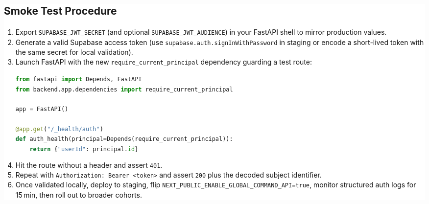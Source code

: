 ## Smoke Test Procedure
1. Export `SUPABASE_JWT_SECRET` (and optional `SUPABASE_JWT_AUDIENCE`) in your FastAPI shell to mirror production values.
2. Generate a valid Supabase access token (use `supabase.auth.signInWithPassword` in staging or encode a short-lived token with the same secret for local validation).
3. Launch FastAPI with the new `require_current_principal` dependency guarding a test route:
   ```python
   from fastapi import Depends, FastAPI
   from backend.app.dependencies import require_current_principal

   app = FastAPI()

   @app.get("/_health/auth")
   def auth_health(principal=Depends(require_current_principal)):
       return {"userId": principal.id}
   ```
4. Hit the route without a header and assert `401`.
5. Repeat with `Authorization: Bearer <token>` and assert `200` plus the decoded subject identifier.
6. Once validated locally, deploy to staging, flip `NEXT_PUBLIC_ENABLE_GLOBAL_COMMAND_API=true`, monitor structured auth logs for 15 min, then roll out to broader cohorts.
